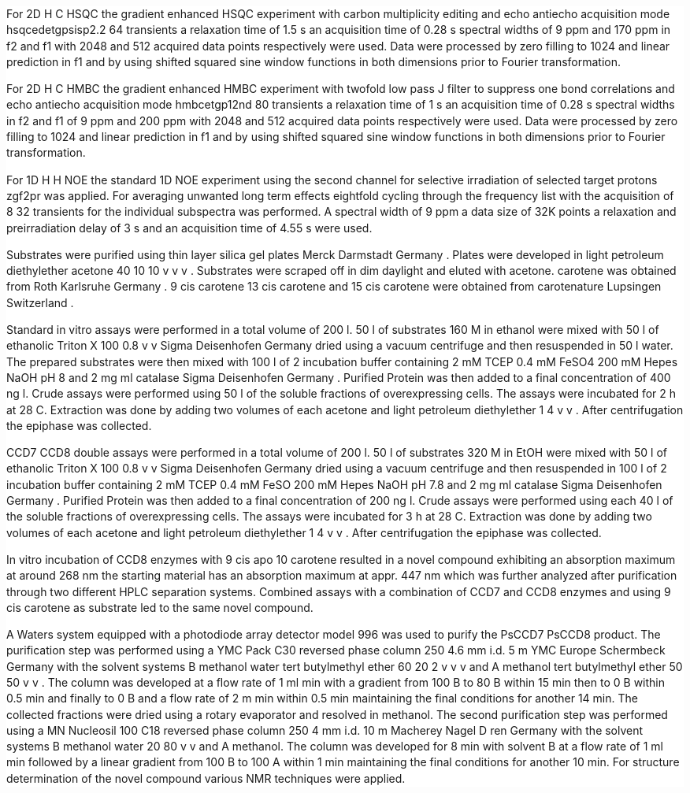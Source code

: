 For 2D H C HSQC the gradient enhanced HSQC experiment with carbon multiplicity editing and echo antiecho acquisition mode hsqcedetgpsisp2.2 64 transients a relaxation time of 1.5 s an acquisition time of 0.28 s spectral widths of 9 ppm and 170 ppm in f2 and f1 with 2048 and 512 acquired data points respectively were used. Data were processed by zero filling to 1024 and linear prediction in f1 and by using shifted squared sine window functions in both dimensions prior to Fourier transformation.

For 2D H C HMBC the gradient enhanced HMBC experiment with twofold low pass J filter to suppress one bond correlations and echo antiecho acquisition mode hmbcetgp12nd 80 transients a relaxation time of 1 s an acquisition time of 0.28 s spectral widths in f2 and f1 of 9 ppm and 200 ppm with 2048 and 512 acquired data points respectively were used. Data were processed by zero filling to 1024 and linear prediction in f1 and by using shifted squared sine window functions in both dimensions prior to Fourier transformation.

For 1D H H NOE the standard 1D NOE experiment using the second channel for selective irradiation of selected target protons zgf2pr was applied. For averaging unwanted long term effects eightfold cycling through the frequency list with the acquisition of 8 32 transients for the individual subspectra was performed. A spectral width of 9 ppm a data size of 32K points a relaxation and preirradiation delay of 3 s and an acquisition time of 4.55 s were used.

Substrates were purified using thin layer silica gel plates Merck Darmstadt Germany . Plates were developed in light petroleum diethylether acetone 40 10 10 v v v . Substrates were scraped off in dim daylight and eluted with acetone. carotene was obtained from Roth Karlsruhe Germany . 9 cis carotene 13 cis carotene and 15 cis carotene were obtained from carotenature Lupsingen Switzerland .

Standard in vitro assays were performed in a total volume of 200 l. 50 l of substrates 160 M in ethanol were mixed with 50 l of ethanolic Triton X 100 0.8 v v Sigma Deisenhofen Germany dried using a vacuum centrifuge and then resuspended in 50 l water. The prepared substrates were then mixed with 100 l of 2 incubation buffer containing 2 mM TCEP 0.4 mM FeSO4 200 mM Hepes NaOH pH 8 and 2 mg ml catalase Sigma Deisenhofen Germany . Purified Protein was then added to a final concentration of 400 ng l. Crude assays were performed using 50 l of the soluble fractions of overexpressing cells. The assays were incubated for 2 h at 28 C. Extraction was done by adding two volumes of each acetone and light petroleum diethylether 1 4 v v . After centrifugation the epiphase was collected.

CCD7 CCD8 double assays were performed in a total volume of 200 l. 50 l of substrates 320 M in EtOH were mixed with 50 l of ethanolic Triton X 100 0.8 v v Sigma Deisenhofen Germany dried using a vacuum centrifuge and then resuspended in 100 l of 2 incubation buffer containing 2 mM TCEP 0.4 mM FeSO 200 mM Hepes NaOH pH 7.8 and 2 mg ml catalase Sigma Deisenhofen Germany . Purified Protein was then added to a final concentration of 200 ng l. Crude assays were performed using each 40 l of the soluble fractions of overexpressing cells. The assays were incubated for 3 h at 28 C. Extraction was done by adding two volumes of each acetone and light petroleum diethylether 1 4 v v . After centrifugation the epiphase was collected.

In vitro incubation of CCD8 enzymes with 9 cis apo 10 carotene resulted in a novel compound exhibiting an absorption maximum at around 268 nm the starting material has an absorption maximum at appr. 447 nm which was further analyzed after purification through two different HPLC separation systems. Combined assays with a combination of CCD7 and CCD8 enzymes and using 9 cis carotene as substrate led to the same novel compound.

A Waters system equipped with a photodiode array detector model 996 was used to purify the PsCCD7 PsCCD8 product. The purification step was performed using a YMC Pack C30 reversed phase column 250 4.6 mm i.d. 5 m YMC Europe Schermbeck Germany with the solvent systems B methanol water tert butylmethyl ether 60 20 2 v v v and A methanol tert butylmethyl ether 50 50 v v . The column was developed at a flow rate of 1 ml min with a gradient from 100 B to 80 B within 15 min then to 0 B within 0.5 min and finally to 0 B and a flow rate of 2 m min within 0.5 min maintaining the final conditions for another 14 min. The collected fractions were dried using a rotary evaporator and resolved in methanol. The second purification step was performed using a MN Nucleosil 100 C18 reversed phase column 250 4 mm i.d. 10 m Macherey Nagel D ren Germany with the solvent systems B methanol water 20 80 v v and A methanol. The column was developed for 8 min with solvent B at a flow rate of 1 ml min followed by a linear gradient from 100 B to 100 A within 1 min maintaining the final conditions for another 10 min. For structure determination of the novel compound various NMR techniques were applied.
